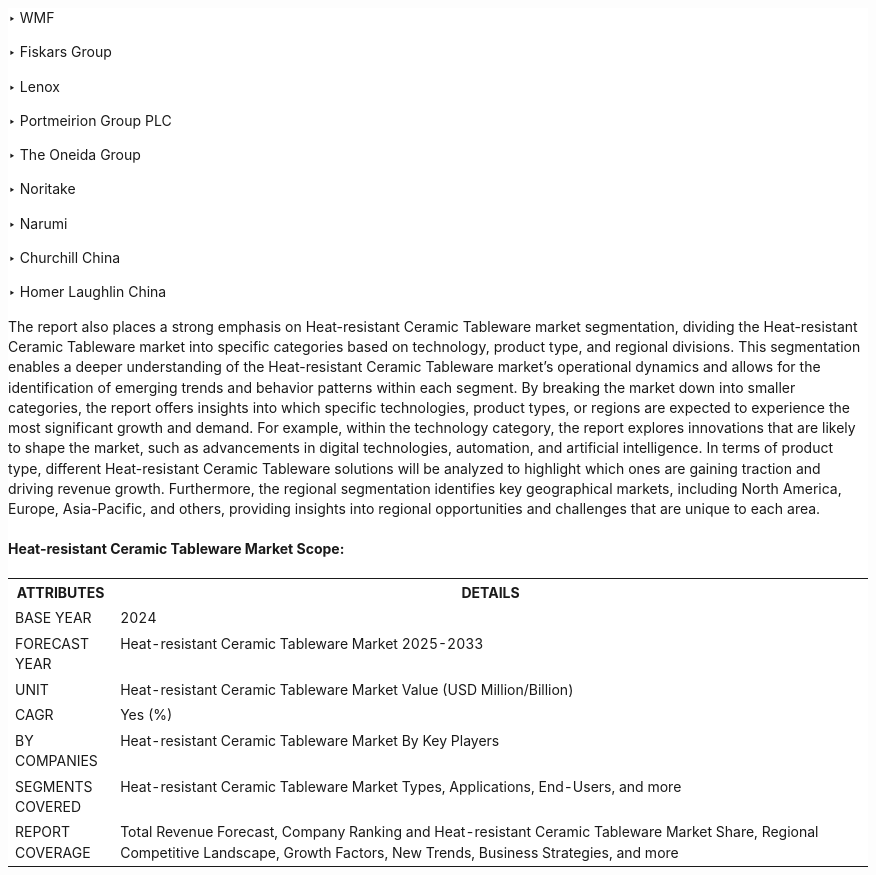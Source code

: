 ‣ WMF

‣ Fiskars Group

‣ Lenox

‣ Portmeirion Group PLC

‣ The Oneida Group

‣ Noritake

‣ Narumi

‣ Churchill China

‣ Homer Laughlin China

The report also places a strong emphasis on Heat-resistant Ceramic Tableware market segmentation, dividing the Heat-resistant Ceramic Tableware market into specific categories based on technology, product type, and regional divisions. This segmentation enables a deeper understanding of the Heat-resistant Ceramic Tableware market’s operational dynamics and allows for the identification of emerging trends and behavior patterns within each segment. By breaking the market down into smaller categories, the report offers insights into which specific technologies, product types, or regions are expected to experience the most significant growth and demand. For example, within the technology category, the report explores innovations that are likely to shape the market, such as advancements in digital technologies, automation, and artificial intelligence. In terms of product type, different Heat-resistant Ceramic Tableware solutions will be analyzed to highlight which ones are gaining traction and driving revenue growth. Furthermore, the regional segmentation identifies key geographical markets, including North America, Europe, Asia-Pacific, and others, providing insights into regional opportunities and challenges that are unique to each area.

<h4>Heat-resistant Ceramic Tableware Market Scope:</h4>
<table>
<tr>
<th>ATTRIBUTES</th>
<th>DETAILS</th>
</tr>
<tr>
<td>BASE YEAR</td>
<td>2024</td>
</tr>
<tr>
<td>FORECAST YEAR</td>
<td>Heat-resistant Ceramic Tableware Market 2025-2033</td>
</tr>
<tr>
<td>UNIT</td>
<td>Heat-resistant Ceramic Tableware Market Value (USD Million/Billion)</td>
<tr>
<td>CAGR</td>
<td>Yes (%)</td>
</tr>
</tr>
<tr>
<td>BY COMPANIES</td>
<td>Heat-resistant Ceramic Tableware Market By Key Players</td>
</tr>
<tr>
<td>SEGMENTS COVERED</td>
<td>Heat-resistant Ceramic Tableware Market Types, Applications, End-Users, and more</td>
</tr>
<tr>
<td>REPORT COVERAGE</td>
<td>Total Revenue Forecast, Company Ranking and Heat-resistant Ceramic Tableware Market Share, Regional Competitive Landscape, Growth Factors, New Trends, Business Strategies, and more</td>
</tr>
<tr>